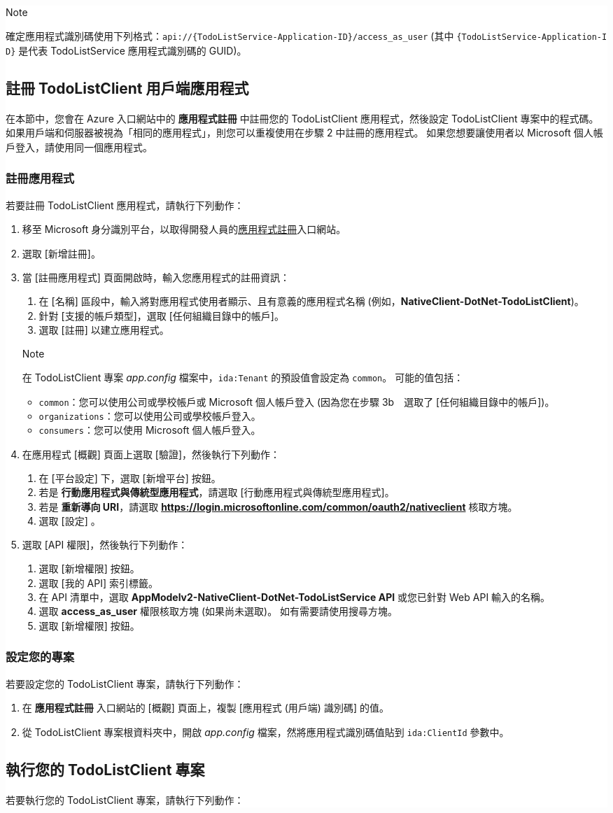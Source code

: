   > [!NOTE]
  > 確定應用程式識別碼使用下列格式：`api://{TodoListService-Application-ID}/access_as_user` (其中 `{TodoListService-Application-ID}` 是代表 TodoListService 應用程式識別碼的 GUID)。

## <a name="register-the-todolistclient-client-app"></a>註冊 TodoListClient 用戶端應用程式

在本節中，您會在 Azure 入口網站中的 **應用程式註冊** 中註冊您的 TodoListClient 應用程式，然後設定 TodoListClient 專案中的程式碼。 如果用戶端和伺服器被視為「相同的應用程式」，則您可以重複使用在步驟 2 中註冊的應用程式。 如果您想要讓使用者以 Microsoft 個人帳戶登入，請使用同一個應用程式。

### <a name="register-the-app"></a>註冊應用程式

若要註冊 TodoListClient 應用程式，請執行下列動作：

1. 移至 Microsoft 身分識別平台，以取得開發人員的[應用程式註冊](https://go.microsoft.com/fwlink/?linkid=2083908)入口網站。
1. 選取 [新增註冊]。
1. 當 [註冊應用程式] 頁面開啟時，輸入您應用程式的註冊資訊：

    1. 在 [名稱] 區段中，輸入將對應用程式使用者顯示、且有意義的應用程式名稱 (例如，**NativeClient-DotNet-TodoListClient**)。
    1. 針對 [支援的帳戶類型]，選取 [任何組織目錄中的帳戶]。
    1. 選取 [註冊] 以建立應用程式。

   > [!NOTE]
   > 在 TodoListClient 專案 *app.config* 檔案中，`ida:Tenant` 的預設值會設定為 `common`。 可能的值包括：
   > - `common`：您可以使用公司或學校帳戶或 Microsoft 個人帳戶登入 (因為您在步驟 3b　選取了 [任何組織目錄中的帳戶])。
   > - `organizations`：您可以使用公司或學校帳戶登入。
   > - `consumers`：您可以使用 Microsoft 個人帳戶登入。

1. 在應用程式 [概觀] 頁面上選取 [驗證]，然後執行下列動作：

    1. 在 [平台設定] 下，選取 [新增平台] 按鈕。
    1. 若是 **行動應用程式與傳統型應用程式**，請選取 [行動應用程式與傳統型應用程式]。
    1. 若是 **重新導向 URI**，請選取 **https://login.microsoftonline.com/common/oauth2/nativeclient** 核取方塊。
    1. 選取 [設定] 。

1. 選取 [API 權限]，然後執行下列動作：

    1. 選取 [新增權限] 按鈕。
    1. 選取 [我的 API] 索引標籤。
    1. 在 API 清單中，選取 **AppModelv2-NativeClient-DotNet-TodoListService API** 或您已針對 Web API 輸入的名稱。
    1. 選取 **access_as_user** 權限核取方塊 (如果尚未選取)。 如有需要請使用搜尋方塊。
    1. 選取 [新增權限] 按鈕。

### <a name="configure-your-project"></a>設定您的專案

若要設定您的 TodoListClient 專案，請執行下列動作：

1. 在 **應用程式註冊** 入口網站的 [概觀] 頁面上，複製 [應用程式 (用戶端) 識別碼] 的值。

1. 從 TodoListClient 專案根資料夾中，開啟 *app.config* 檔案，然將應用程式識別碼值貼到 `ida:ClientId` 參數中。

## <a name="run-your-todolistclient-project"></a>執行您的 TodoListClient 專案

若要執行您的 TodoListClient 專案，請執行下列動作：
